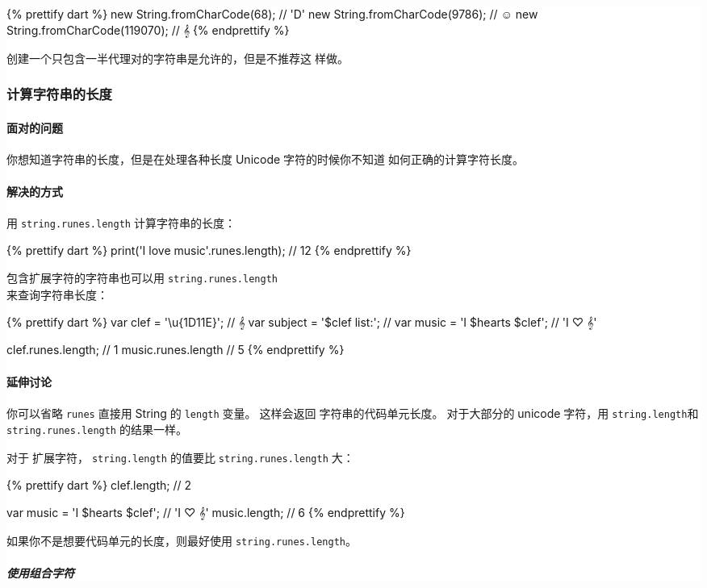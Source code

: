 {% prettify dart %}
new String.fromCharCode(68);     // 'D'
new String.fromCharCode(9786);   // ☺
new String.fromCharCode(119070); // 𝄞
{% endprettify %}

创建一个只包含一半代理对的字符串是允许的，但是不推荐这
样做。


### 计算字符串的长度

#### 面对的问题

你想知道字符串的长度，但是在处理各种长度 Unicode 字符的时候你不知道
如何正确的计算字符长度。

#### 解决的方式

用 `string.runes.length` 计算字符串的长度：

{% prettify dart %}
print('I love music'.runes.length); // 12
{% endprettify %}

包含扩展字符的字符串也可以用  `string.runes.length`  
来查询字符串长度：

{% prettify dart %}
var clef = '\u{1D11E}';        // 𝄞
var subject = '$clef list:';   // 
var music = 'I $hearts $clef'; // 'I ♡ 𝄞'

clef.runes.length;             // 1
music.runes.length             // 5
{% endprettify %}

#### 延伸讨论

你可以省略 `runes` 直接用 String 的 `length` 变量。 这样会返回
字符串的代码单元长度。 对于大部分的 unicode 字符，用 `string.length`和
`string.runes.length` 的结果一样。

对于 扩展字符， `string.length` 的值要比 `string.runes.length` 
大：

{% prettify dart %}
clef.length;                   // 2

var music = 'I $hearts $clef'; // 'I ♡ 𝄞'
music.length;                  // 6
{% endprettify %}

如果你不是想要代码单元的长度，则最好使用
`string.runes.length`。

##### 使用组合字符
